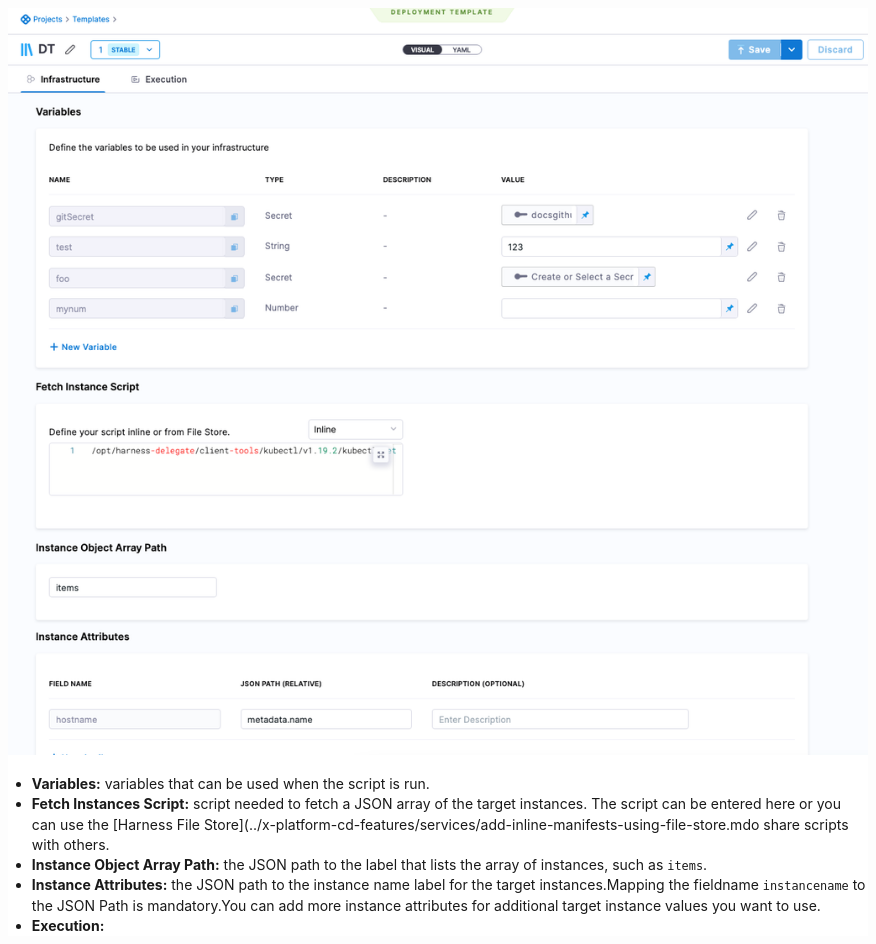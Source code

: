   ![](./static/dt-Infrastructure.png)

  - **Variables:** variables that can be used when the script is run.
  - **Fetch Instances Script:** script needed to fetch a JSON array of the target instances. The script can be entered here or you can use the [Harness File Store](../x-platform-cd-features/services/add-inline-manifests-using-file-store.mdo share scripts with others.
  - **Instance Object Array Path:** the JSON path to the label that lists the array of instances, such as `items`.
  - **Instance Attributes:** the JSON path to the instance name label for the target instances.Mapping the fieldname `instancename` to the JSON Path is mandatory.You can add more instance attributes for additional target instance values you want to use.
- **Execution:**
  